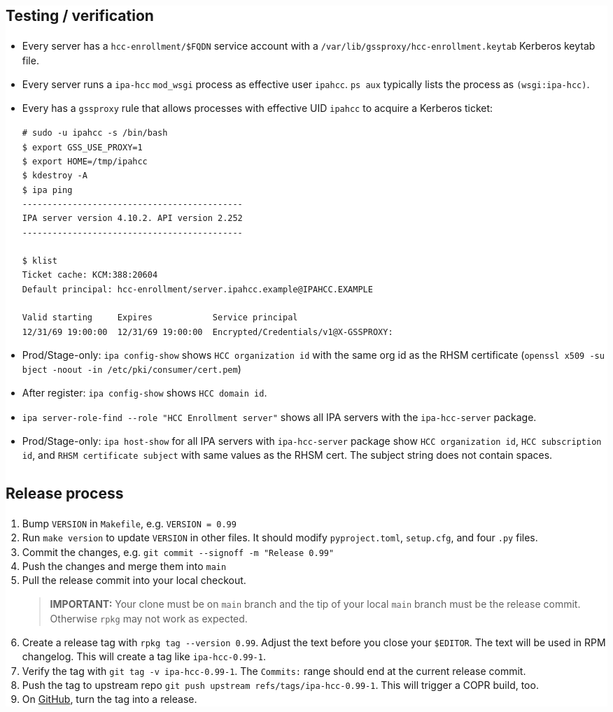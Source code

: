 ## Testing / verification

- Every server has a `hcc-enrollment/$FQDN` service account with a
  `/var/lib/gssproxy/hcc-enrollment.keytab` Kerberos keytab file.
- Every server runs a `ipa-hcc` `mod_wsgi` process as effective user
  `ipahcc`. `ps aux` typically lists the process as `(wsgi:ipa-hcc)`.
- Every has a `gssproxy` rule that allows processes with effective UID
  `ipahcc` to acquire a Kerberos ticket:

  ```shell
  # sudo -u ipahcc -s /bin/bash
  $ export GSS_USE_PROXY=1
  $ export HOME=/tmp/ipahcc
  $ kdestroy -A
  $ ipa ping
  --------------------------------------------
  IPA server version 4.10.2. API version 2.252
  --------------------------------------------

  $ klist
  Ticket cache: KCM:388:20604
  Default principal: hcc-enrollment/server.ipahcc.example@IPAHCC.EXAMPLE

  Valid starting     Expires            Service principal
  12/31/69 19:00:00  12/31/69 19:00:00  Encrypted/Credentials/v1@X-GSSPROXY:
  ```

- Prod/Stage-only: `ipa config-show` shows `HCC organization id` with the
  same org id as the RHSM certificate
  (`openssl x509 -subject -noout -in /etc/pki/consumer/cert.pem`)
- After register: `ipa config-show` shows `HCC domain id`.
- `ipa server-role-find --role "HCC Enrollment server"` shows all IPA servers
  with the `ipa-hcc-server` package.
- Prod/Stage-only: `ipa host-show` for all IPA servers with `ipa-hcc-server`
  package show `HCC organization id`, `HCC subscription id`, and
  `RHSM certificate subject` with same values as the RHSM cert. The
  subject string does not contain spaces.


## Release process

1. Bump `VERSION` in `Makefile`, e.g. `VERSION = 0.99`
2. Run `make version` to update `VERSION` in other files. It should modify
   `pyproject.toml`, `setup.cfg`, and four `.py` files.
3. Commit the changes, e.g. `git commit --signoff -m "Release 0.99"`
4. Push the changes and merge them into `main`
5. Pull the release commit into your local checkout.
   > **IMPORTANT:** Your clone must be on `main` branch and the tip of your
       local `main` branch must be the release commit. Otherwise `rpkg` may
       not work as expected.
6. Create a release tag with `rpkg tag --version 0.99`. Adjust the text
   before you close your `$EDITOR`. The text will be used in RPM changelog.
   This will create a tag like `ipa-hcc-0.99-1`.
7. Verify the tag with `git tag -v ipa-hcc-0.99-1`. The `Commits:` range
   should end at the current release commit.
8. Push the tag to upstream repo
  `git push upstream refs/tags/ipa-hcc-0.99-1`. This will trigger a COPR
   build, too.
9. On [GitHub](https://github.com/podengo-project/ipa-hcc/tags), turn the
   tag into a release.
